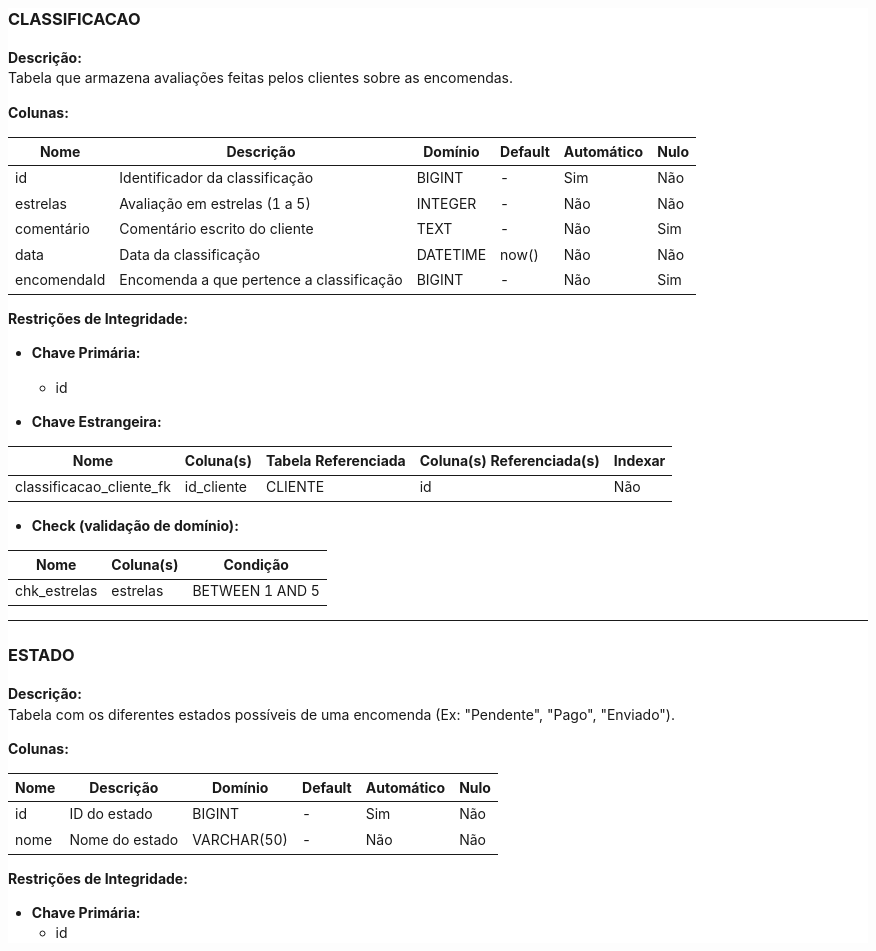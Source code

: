 
### CLASSIFICACAO

**Descrição:**  
Tabela que armazena avaliações feitas pelos clientes sobre as encomendas.

**Colunas:**

| Nome        | Descrição                        | Domínio     | Default | Automático | Nulo |
|-------------|----------------------------------|-------------|---------|------------|------|
| id          | Identificador da classificação   | BIGINT      | -       | Sim        | Não  |
| estrelas    | Avaliação em estrelas (1 a 5)    | INTEGER     | -       | Não        | Não  |
| comentário  | Comentário escrito do cliente    | TEXT        | -       | Não        | Sim  |
| data        | Data da classificação            | DATETIME    | now()   | Não        | Não  |
| encomendaId | Encomenda a que pertence a classificação  | BIGINT      | -       | Não        | Sim  |

**Restrições de Integridade:**

- **Chave Primária:**  
  - id

- **Chave Estrangeira:**

| Nome                    | Coluna(s)   | Tabela Referenciada | Coluna(s) Referenciada(s) | Indexar |
|-------------------------|-------------|----------------------|----------------------------|---------|
| classificacao_cliente_fk | id_cliente  | CLIENTE              | id                         | Não     |

- **Check (validação de domínio):**

| Nome             | Coluna(s) | Condição            |
|------------------|-----------|---------------------|
| chk_estrelas     | estrelas  | BETWEEN 1 AND 5     |

---

### ESTADO

**Descrição:**  
Tabela com os diferentes estados possíveis de uma encomenda (Ex: "Pendente", "Pago", "Enviado").

**Colunas:**

| Nome | Descrição     | Domínio      | Default | Automático | Nulo |
|------|---------------|--------------|---------|------------|------|
| id   | ID do estado  | BIGINT       | -       | Sim        | Não  |
| nome | Nome do estado| VARCHAR(50)  | -       | Não        | Não  |

**Restrições de Integridade:**

- **Chave Primária:**  
  - id
